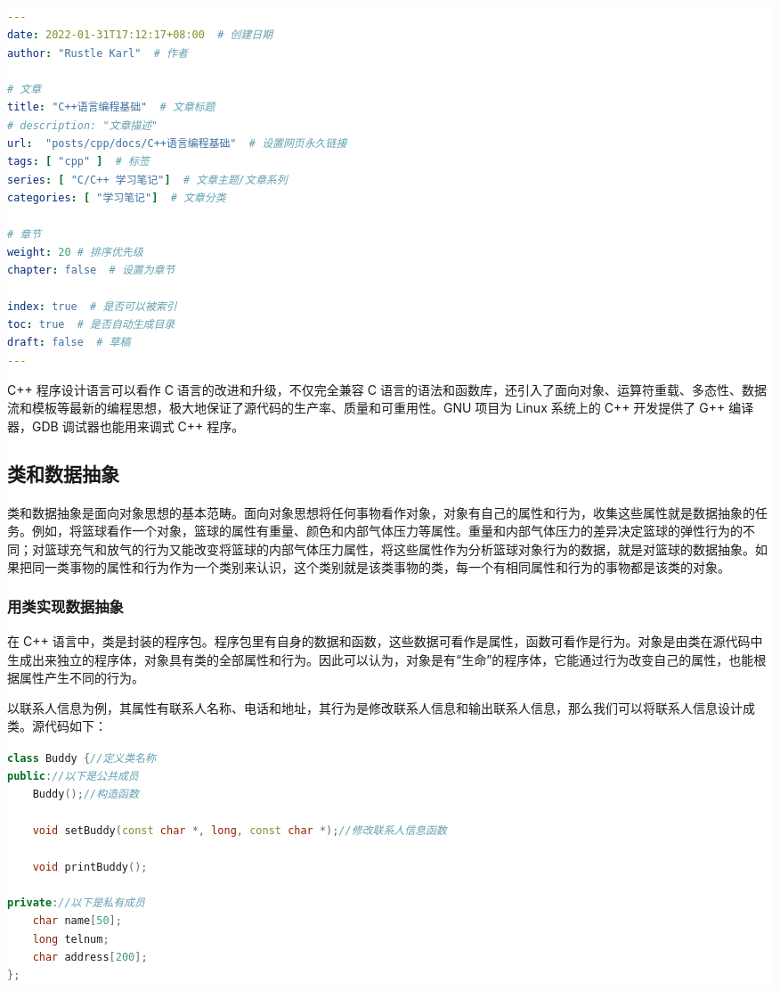 ```yaml
---
date: 2022-01-31T17:12:17+08:00  # 创建日期
author: "Rustle Karl"  # 作者

# 文章
title: "C++语言编程基础"  # 文章标题
# description: "文章描述"
url:  "posts/cpp/docs/C++语言编程基础"  # 设置网页永久链接
tags: [ "cpp" ]  # 标签
series: [ "C/C++ 学习笔记"]  # 文章主题/文章系列
categories: [ "学习笔记"]  # 文章分类

# 章节
weight: 20 # 排序优先级
chapter: false  # 设置为章节

index: true  # 是否可以被索引
toc: true  # 是否自动生成目录
draft: false  # 草稿
---
```


C++ 程序设计语言可以看作 C 语言的改进和升级，不仅完全兼容 C 语言的语法和函数库，还引入了面向对象、运算符重载、多态性、数据流和模板等最新的编程思想，极大地保证了源代码的生产率、质量和可重用性。GNU 项目为 Linux 系统上的 C++ 开发提供了 G++ 编译器，GDB 调试器也能用来调式 C++ 程序。

## 类和数据抽象

类和数据抽象是面向对象思想的基本范畴。面向对象思想将任何事物看作对象，对象有自己的属性和行为，收集这些属性就是数据抽象的任务。例如，将篮球看作一个对象，篮球的属性有重量、颜色和内部气体压力等属性。重量和内部气体压力的差异决定篮球的弹性行为的不同；对篮球充气和放气的行为又能改变将篮球的内部气体压力属性，将这些属性作为分析篮球对象行为的数据，就是对篮球的数据抽象。如果把同一类事物的属性和行为作为一个类别来认识，这个类别就是该类事物的类，每一个有相同属性和行为的事物都是该类的对象。

### 用类实现数据抽象

在 C++ 语言中，类是封装的程序包。程序包里有自身的数据和函数，这些数据可看作是属性，函数可看作是行为。对象是由类在源代码中生成出来独立的程序体，对象具有类的全部属性和行为。因此可以认为，对象是有“生命”的程序体，它能通过行为改变自己的属性，也能根据属性产生不同的行为。

以联系人信息为例，其属性有联系人名称、电话和地址，其行为是修改联系人信息和输出联系人信息，那么我们可以将联系人信息设计成类。源代码如下：

```c++
class Buddy {//定义类名称
public://以下是公共成员
    Buddy();//构造函数

    void setBuddy(const char *, long, const char *);//修改联系人信息函数

    void printBuddy();

private://以下是私有成员
    char name[50];
    long telnum;
    char address[200];
};
```
